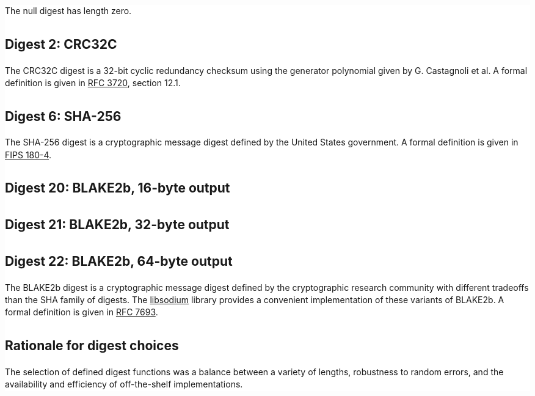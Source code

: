 The null digest has length zero.

## <a name="digest-2"></a>Digest 2: CRC32C

The CRC32C digest is a 32-bit cyclic redundancy checksum using the
generator polynomial given by G. Castagnoli et al.
A formal definition is given in [RFC 3720](https://tools.ietf.org/html/rfc3720), section 12.1.

## <a name="digest-6"></a>Digest 6: SHA-256

The SHA-256 digest is a cryptographic message digest defined by the
United States government.
A formal definition is given in [FIPS 180-4](https://csrc.nist.gov/publications/detail/fips/180/4/final).

## <a name="digest-20"></a>Digest 20: BLAKE2b, 16-byte output
## <a name="digest-21"></a>Digest 21: BLAKE2b, 32-byte output
## <a name="digest-22"></a>Digest 22: BLAKE2b, 64-byte output

The BLAKE2b digest is a cryptographic message digest defined by the
cryptographic research community with different tradeoffs than the SHA
family of digests.
The [libsodium](https://doc.libsodium.org/) library provides a convenient
implementation of these variants of BLAKE2b.
A formal definition is given in [RFC 7693](https://www.rfc-editor.org/rfc/rfc7693.txt).

## Rationale for digest choices

The selection of defined digest functions was a balance between a
variety of lengths, robustness to random errors, and the availability
and efficiency of off-the-shelf implementations.

